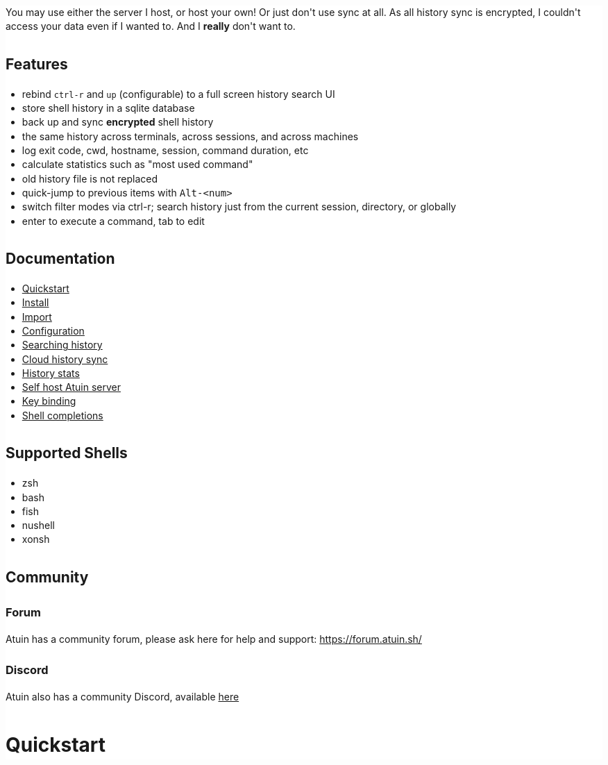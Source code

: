 You may use either the server I host, or host your own! Or just don't use sync
at all. As all history sync is encrypted, I couldn't access your data even if
I wanted to. And I **really** don't want to.

## Features

- rebind `ctrl-r` and `up` (configurable) to a full screen history search UI
- store shell history in a sqlite database
- back up and sync **encrypted** shell history
- the same history across terminals, across sessions, and across machines
- log exit code, cwd, hostname, session, command duration, etc
- calculate statistics such as "most used command"
- old history file is not replaced
- quick-jump to previous items with <kbd>Alt-\<num\></kbd>
- switch filter modes via ctrl-r; search history just from the current session, directory, or globally
- enter to execute a command, tab to edit

## Documentation

- [Quickstart](#quickstart)
- [Install](#install)
- [Import](https://atuin.sh/docs/commands/import)
- [Configuration](https://atuin.sh/docs/config)
- [Searching history](https://atuin.sh/docs/commands/search)
- [Cloud history sync](https://atuin.sh/docs/commands/sync)
- [History stats](https://atuin.sh/docs/commands/stats)
- [Self host Atuin server](https://atuin.sh/docs/self-hosting)
- [Key binding](https://atuin.sh/docs/key-binding)
- [Shell completions](https://atuin.sh/docs/commands/shell-completions)

## Supported Shells

- zsh
- bash
- fish
- nushell
- xonsh

## Community

### Forum

Atuin has a community forum, please ask here for help and support: https://forum.atuin.sh/

### Discord

Atuin also has a community Discord, available [here](https://discord.gg/jR3tfchVvW)

# Quickstart
